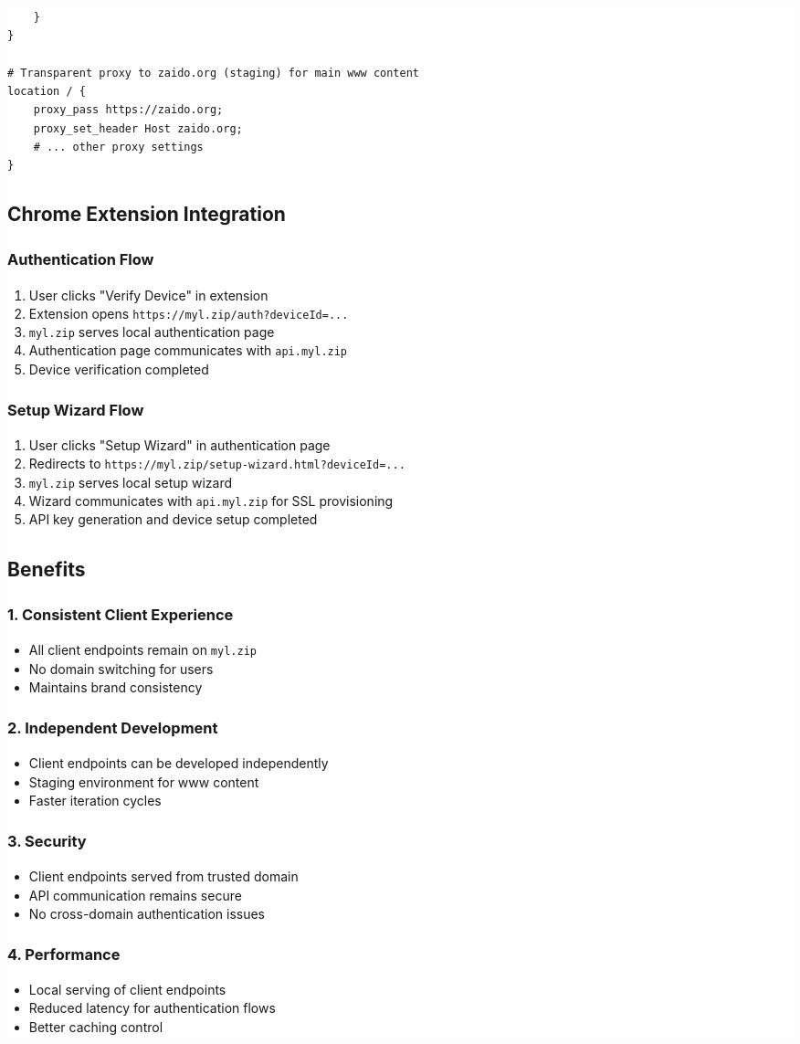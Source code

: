 ```nginx
    }
}

# Transparent proxy to zaido.org (staging) for main www content
location / {
    proxy_pass https://zaido.org;
    proxy_set_header Host zaido.org;
    # ... other proxy settings
}
```

## Chrome Extension Integration

### Authentication Flow
1. User clicks "Verify Device" in extension
2. Extension opens `https://myl.zip/auth?deviceId=...`
3. `myl.zip` serves local authentication page
4. Authentication page communicates with `api.myl.zip`
5. Device verification completed

### Setup Wizard Flow
1. User clicks "Setup Wizard" in authentication page
2. Redirects to `https://myl.zip/setup-wizard.html?deviceId=...`
3. `myl.zip` serves local setup wizard
4. Wizard communicates with `api.myl.zip` for SSL provisioning
5. API key generation and device setup completed

## Benefits

### 1. Consistent Client Experience
- All client endpoints remain on `myl.zip`
- No domain switching for users
- Maintains brand consistency

### 2. Independent Development
- Client endpoints can be developed independently
- Staging environment for www content
- Faster iteration cycles

### 3. Security
- Client endpoints served from trusted domain
- API communication remains secure
- No cross-domain authentication issues

### 4. Performance
- Local serving of client endpoints
- Reduced latency for authentication flows
- Better caching control
